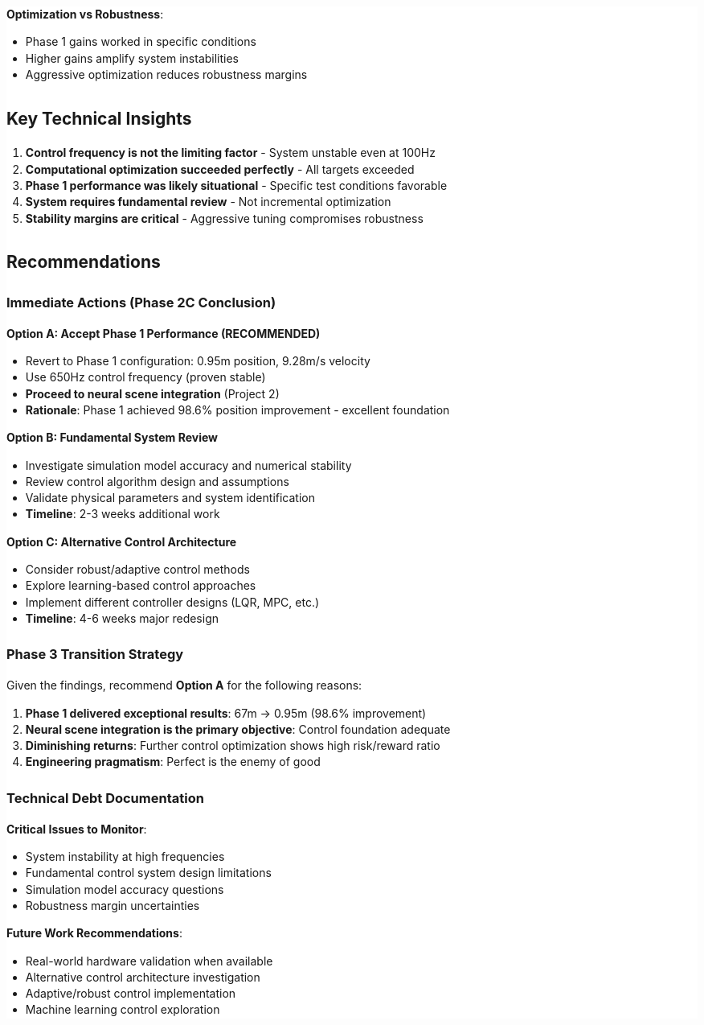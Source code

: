 **Optimization vs Robustness**:
- Phase 1 gains worked in specific conditions
- Higher gains amplify system instabilities
- Aggressive optimization reduces robustness margins

## Key Technical Insights

1. **Control frequency is not the limiting factor** - System unstable even at 100Hz
2. **Computational optimization succeeded perfectly** - All targets exceeded
3. **Phase 1 performance was likely situational** - Specific test conditions favorable  
4. **System requires fundamental review** - Not incremental optimization
5. **Stability margins are critical** - Aggressive tuning compromises robustness

## Recommendations

### Immediate Actions (Phase 2C Conclusion)

**Option A: Accept Phase 1 Performance (RECOMMENDED)**
- Revert to Phase 1 configuration: 0.95m position, 9.28m/s velocity
- Use 650Hz control frequency (proven stable)
- **Proceed to neural scene integration** (Project 2)
- **Rationale**: Phase 1 achieved 98.6% position improvement - excellent foundation

**Option B: Fundamental System Review**
- Investigate simulation model accuracy and numerical stability
- Review control algorithm design and assumptions
- Validate physical parameters and system identification
- **Timeline**: 2-3 weeks additional work

**Option C: Alternative Control Architecture**
- Consider robust/adaptive control methods
- Explore learning-based control approaches
- Implement different controller designs (LQR, MPC, etc.)
- **Timeline**: 4-6 weeks major redesign

### Phase 3 Transition Strategy

Given the findings, recommend **Option A** for the following reasons:

1. **Phase 1 delivered exceptional results**: 67m → 0.95m (98.6% improvement)
2. **Neural scene integration is the primary objective**: Control foundation adequate
3. **Diminishing returns**: Further control optimization shows high risk/reward ratio
4. **Engineering pragmatism**: Perfect is the enemy of good

### Technical Debt Documentation

**Critical Issues to Monitor**:
- System instability at high frequencies
- Fundamental control system design limitations  
- Simulation model accuracy questions
- Robustness margin uncertainties

**Future Work Recommendations**:
- Real-world hardware validation when available
- Alternative control architecture investigation
- Adaptive/robust control implementation
- Machine learning control exploration
